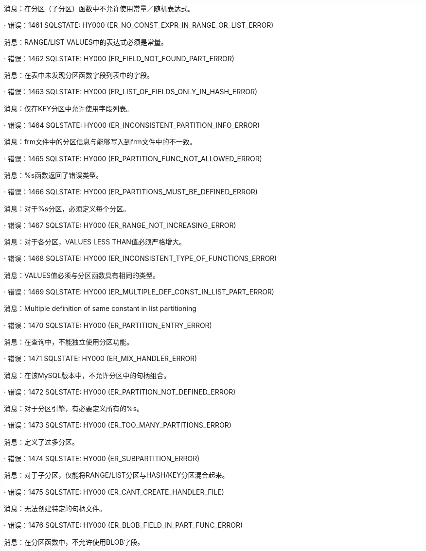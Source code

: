 消息：在分区（子分区）函数中不允许使用常量／随机表达式。

·         错误：1461 SQLSTATE: HY000 (ER_NO_CONST_EXPR_IN_RANGE_OR_LIST_ERROR)

消息：RANGE/LIST VALUES中的表达式必须是常量。

·         错误：1462 SQLSTATE: HY000 (ER_FIELD_NOT_FOUND_PART_ERROR)

消息：在表中未发现分区函数字段列表中的字段。

·         错误：1463 SQLSTATE: HY000 (ER_LIST_OF_FIELDS_ONLY_IN_HASH_ERROR)

消息：仅在KEY分区中允许使用字段列表。

·         错误：1464 SQLSTATE: HY000 (ER_INCONSISTENT_PARTITION_INFO_ERROR)

消息：frm文件中的分区信息与能够写入到frm文件中的不一致。

·         错误：1465 SQLSTATE: HY000 (ER_PARTITION_FUNC_NOT_ALLOWED_ERROR)

消息：%s函数返回了错误类型。

·         错误：1466 SQLSTATE: HY000 (ER_PARTITIONS_MUST_BE_DEFINED_ERROR)

消息：对于%s分区，必须定义每个分区。

·         错误：1467 SQLSTATE: HY000 (ER_RANGE_NOT_INCREASING_ERROR)

消息：对于各分区，VALUES LESS THAN值必须严格增大。

·         错误：1468 SQLSTATE: HY000 (ER_INCONSISTENT_TYPE_OF_FUNCTIONS_ERROR)

消息：VALUES值必须与分区函数具有相同的类型。

·         错误：1469 SQLSTATE: HY000 (ER_MULTIPLE_DEF_CONST_IN_LIST_PART_ERROR)

消息：Multiple definition of same constant in list partitioning

·         错误：1470 SQLSTATE: HY000 (ER_PARTITION_ENTRY_ERROR)

消息：在查询中，不能独立使用分区功能。

·         错误：1471 SQLSTATE: HY000 (ER_MIX_HANDLER_ERROR)

消息：在该MySQL版本中，不允许分区中的句柄组合。

·         错误：1472 SQLSTATE: HY000 (ER_PARTITION_NOT_DEFINED_ERROR)

消息：对于分区引擎，有必要定义所有的%s。

·         错误：1473 SQLSTATE: HY000 (ER_TOO_MANY_PARTITIONS_ERROR)

消息：定义了过多分区。

·         错误：1474 SQLSTATE: HY000 (ER_SUBPARTITION_ERROR)

消息：对于子分区，仅能将RANGE/LIST分区与HASH/KEY分区混合起来。

·         错误：1475 SQLSTATE: HY000 (ER_CANT_CREATE_HANDLER_FILE)

消息：无法创建特定的句柄文件。

·         错误：1476 SQLSTATE: HY000 (ER_BLOB_FIELD_IN_PART_FUNC_ERROR)

消息：在分区函数中，不允许使用BLOB字段。
